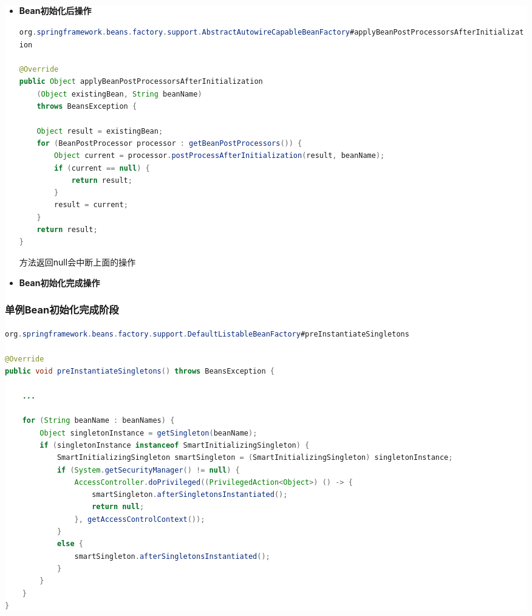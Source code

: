 * **Bean初始化后操作**

  ```java
  org.springframework.beans.factory.support.AbstractAutowireCapableBeanFactory#applyBeanPostProcessorsAfterInitialization
      
  @Override
  public Object applyBeanPostProcessorsAfterInitialization
      (Object existingBean, String beanName)
      throws BeansException {
  
      Object result = existingBean;
      for (BeanPostProcessor processor : getBeanPostProcessors()) {
          Object current = processor.postProcessAfterInitialization(result, beanName);
          if (current == null) {
              return result;
          }
          result = current;
      }
      return result;
  }
  ```

  方法返回null会中断上面的操作

* **Bean初始化完成操作**

### 单例Bean初始化完成阶段

```java
org.springframework.beans.factory.support.DefaultListableBeanFactory#preInstantiateSingletons

@Override
public void preInstantiateSingletons() throws BeansException {
    
    ...
    
    for (String beanName : beanNames) {
        Object singletonInstance = getSingleton(beanName);
        if (singletonInstance instanceof SmartInitializingSingleton) {
            SmartInitializingSingleton smartSingleton = (SmartInitializingSingleton) singletonInstance;
            if (System.getSecurityManager() != null) {
                AccessController.doPrivileged((PrivilegedAction<Object>) () -> {
                    smartSingleton.afterSingletonsInstantiated();
                    return null;
                }, getAccessControlContext());
            }
            else {
                smartSingleton.afterSingletonsInstantiated();
            }
        }
    }
}
```
